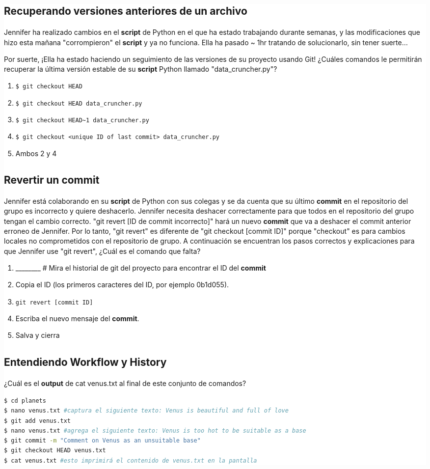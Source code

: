 ## Recuperando versiones anteriores de un archivo

Jennifer ha realizado cambios en el **script**  de Python en el que ha estado trabajando durante semanas, y las modificaciones que hizo esta mañana "corrompieron" el **script**  y ya no funciona. Ella ha pasado ~ 1hr tratando de solucionarlo, sin tener suerte…

Por suerte, ¡Ella ha estado haciendo un seguimiento de las versiones de su proyecto usando Git! ¿Cuáles comandos  le permitirán recuperar la última versión estable de su **script**  Python llamado  "data_cruncher.py"?

1. `$ git checkout HEAD`

2. `$ git checkout HEAD data_cruncher.py`

3. `$ git checkout HEAD~1 data_cruncher.py`

4. `$ git checkout <unique ID of last commit> data_cruncher.py`

5.    Ambos 2 y 4
 


## Revertir un commit

Jennifer está colaborando en su **script** de Python con sus colegas y se da cuenta que su último **commit** en el repositorio del grupo es incorrecto y quiere deshacerlo. Jennifer necesita deshacer correctamente para que todos en el repositorio del grupo tengan el cambio correcto. "git revert [ID de commit incorrecto]" hará un nuevo **commit** que va a deshacer el commit anterior erroneo de Jennifer. Por lo tanto, "git revert" es diferente de "git checkout [commit ID]" porque "checkout" es para cambios locales no comprometidos con el repositorio de grupo. A continuación se encuentran los pasos correctos y explicaciones para que Jennifer use "git revert", ¿Cuál es el comando que falta?

1. ________ # Mira el historial de git del proyecto para encontrar el ID del **commit**

2. Copia el ID (los primeros caracteres del ID, por ejemplo 0b1d055).

3. `git revert [commit ID]`

4. Escriba el nuevo mensaje del **commit**.

5. Salva y cierra
 

## Entendiendo Workflow y History

¿Cuál es el **output** de cat venus.txt al final de este conjunto de comandos?

~~~bash
$ cd planets
$ nano venus.txt #captura el siguiente texto: Venus is beautiful and full of love
$ git add venus.txt
$ nano venus.txt #agrega el siguiente texto: Venus is too hot to be suitable as a base
$ git commit -m "Comment on Venus as an unsuitable base"
$ git checkout HEAD venus.txt
$ cat venus.txt #esto imprimirá el contenido de venus.txt en la pantalla
~~~
 
